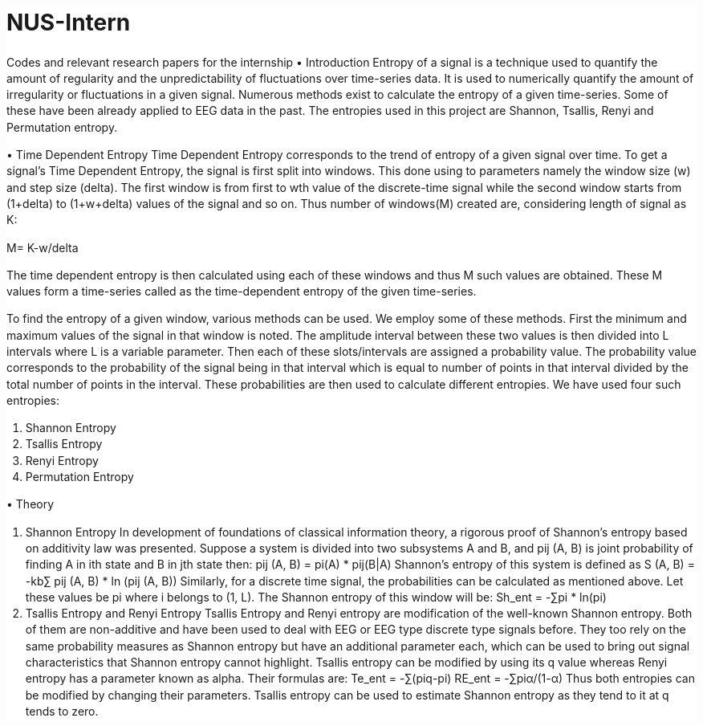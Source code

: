 # NUS-Intern
Codes and relevant research papers for the internship
•	Introduction
Entropy of a signal is a technique used to quantify the amount of regularity and the unpredictability of fluctuations over time-series data. It is used to numerically quantify the amount of irregularity or fluctuations in a given signal. Numerous methods exist to calculate the entropy of a given time-series. Some of these have been already applied to EEG data in the past. The entropies used in this project are Shannon, Tsallis, Renyi and Permutation entropy.

•	Time Dependent Entropy
Time Dependent Entropy corresponds to the trend of entropy of a given signal over time. To get a signal’s Time Dependent Entropy, the signal is first split into windows. This done using to parameters namely the window size (w) and step size (delta). The first window is from first to wth value of the discrete-time signal while the second window starts from (1+delta) to (1+w+delta) values of the signal and so on. Thus number of windows(M) created are, considering length of signal as K:

M= K-w/delta

The time dependent entropy is then calculated using each of these windows and thus M such values are obtained. These M values form a time-series called as the time-dependent entropy of the given time-series.

To find the entropy of a given window, various methods can be used. We employ some of these methods. First the minimum and maximum values of the signal in that window is noted. The amplitude interval between these two values is then divided into L intervals where L is a variable parameter. Then each of these slots/intervals are assigned a probability value. The probability value corresponds to the probability of the signal being in that interval which is equal to number of points in that interval divided by the total number of points in the interval. These probabilities are then used to calculate different entropies. We have used four such entropies:
1.	Shannon Entropy
2.	Tsallis Entropy
3.	Renyi Entropy
4.	Permutation Entropy

•	Theory
1.	Shannon Entropy
In development of foundations of classical information theory, a rigorous proof of Shannon’s entropy based on additivity law was presented. Suppose a system is divided into two subsystems A and B, and pij (A, B) is joint probability of finding A in ith state and B in jth state then:
pij (A, B) = pi(A) * pij(B|A)
Shannon’s entropy of this system is defined as 
S (A, B) = -kb∑ pij (A, B) * ln (pij (A, B))
Similarly, for a discrete time signal, the probabilities can be calculated as mentioned above. Let these values be pi where i belongs to (1, L). The Shannon entropy of this window will be:
Sh_ent = -∑pi * ln(pi)
2.	Tsallis Entropy and Renyi Entropy
Tsallis Entropy and Renyi entropy are modification of the well-known Shannon entropy. Both of them are non-additive and have been used to deal with EEG or EEG type discrete type signals before. They too rely on the same probability measures as Shannon entropy but have an additional parameter each, which can be used to bring out signal characteristics that Shannon entropy cannot highlight. Tsallis entropy can be modified by using its q value whereas Renyi entropy has a parameter known as alpha. Their formulas are:
Te_ent = -∑(piq-pi)
RE_ent = -∑piα/(1-α)
Thus both entropies can be modified by changing their parameters. Tsallis entropy can be used to estimate Shannon entropy as they tend to it at q tends to zero.
